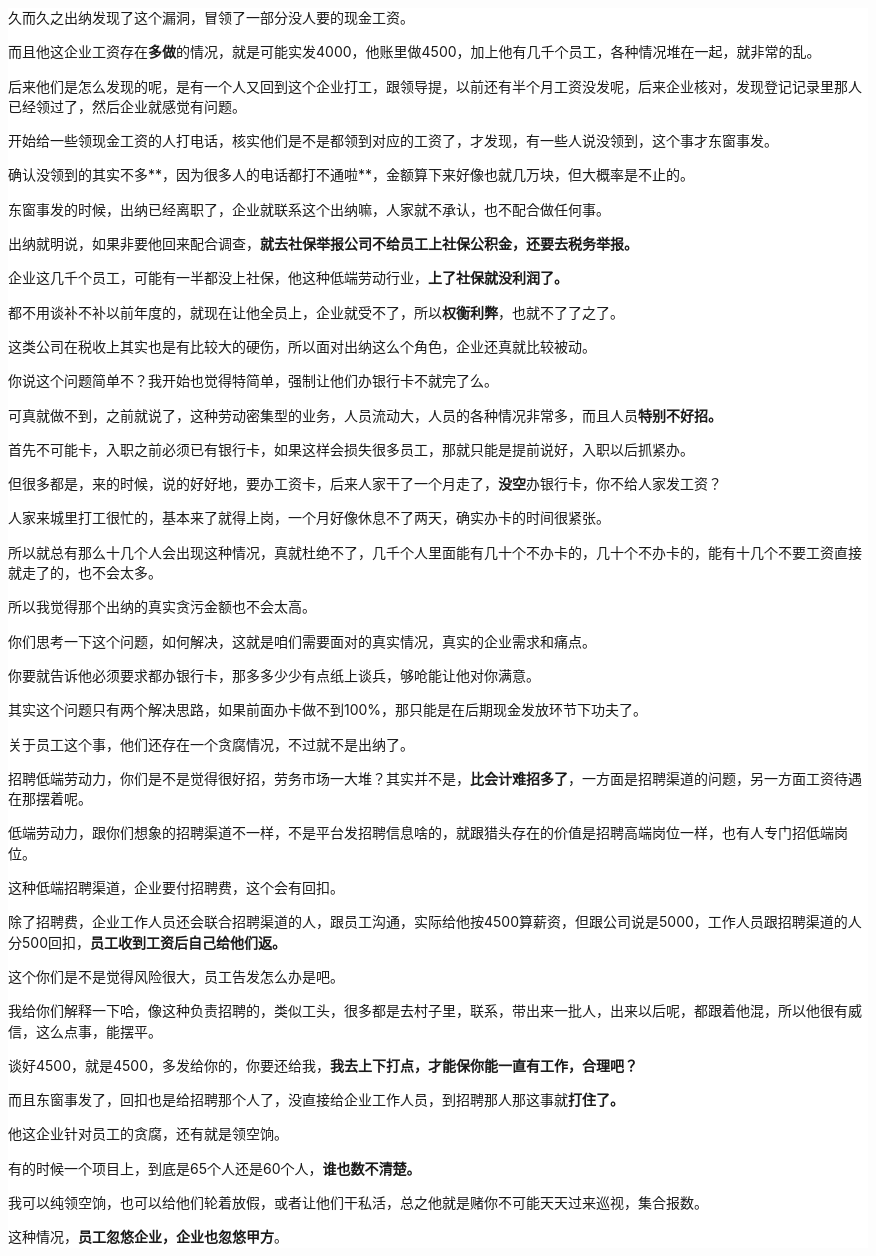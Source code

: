 久而久之出纳发现了这个漏洞，冒领了一部分没人要的现金工资。

而且他这企业工资存在**多做**的情况，就是可能实发4000，他账里做4500，加上他有几千个员工，各种情况堆在一起，就非常的乱。

后来他们是怎么发现的呢，是有一个人又回到这个企业打工，跟领导提，以前还有半个月工资没发呢，后来企业核对，发现登记记录里那人已经领过了，然后企业就感觉有问题。

开始给一些领现金工资的人打电话，核实他们是不是都领到对应的工资了，才发现，有一些人说没领到，这个事才东窗事发。

确认没领到的其实不多**，因为很多人的电话都打不通啦**，金额算下来好像也就几万块，但大概率是不止的。

东窗事发的时候，出纳已经离职了，企业就联系这个出纳嘛，人家就不承认，也不配合做任何事。

出纳就明说，如果非要他回来配合调查，**就去社保举报公司不给员工上社保公积金，还要去税务举报。**

企业这几千个员工，可能有一半都没上社保，他这种低端劳动行业，**上了社保就没利润了。**

都不用谈补不补以前年度的，就现在让他全员上，企业就受不了，所以**权衡利弊**，也就不了了之了。

这类公司在税收上其实也是有比较大的硬伤，所以面对出纳这么个角色，企业还真就比较被动。

你说这个问题简单不？我开始也觉得特简单，强制让他们办银行卡不就完了么。

可真就做不到，之前就说了，这种劳动密集型的业务，人员流动大，人员的各种情况非常多，而且人员**特别不好招。**

首先不可能卡，入职之前必须已有银行卡，如果这样会损失很多员工，那就只能是提前说好，入职以后抓紧办。

但很多都是，来的时候，说的好好地，要办工资卡，后来人家干了一个月走了，**没空**办银行卡，你不给人家发工资？

人家来城里打工很忙的，基本来了就得上岗，一个月好像休息不了两天，确实办卡的时间很紧张。

所以就总有那么十几个人会出现这种情况，真就杜绝不了，几千个人里面能有几十个不办卡的，几十个不办卡的，能有十几个不要工资直接就走了的，也不会太多。

所以我觉得那个出纳的真实贪污金额也不会太高。

你们思考一下这个问题，如何解决，这就是咱们需要面对的真实情况，真实的企业需求和痛点。

你要就告诉他必须要求都办银行卡，那多多少少有点纸上谈兵，够呛能让他对你满意。

其实这个问题只有两个解决思路，如果前面办卡做不到100%，那只能是在后期现金发放环节下功夫了。

关于员工这个事，他们还存在一个贪腐情况，不过就不是出纳了。

招聘低端劳动力，你们是不是觉得很好招，劳务市场一大堆？其实并不是，**比会计难招多了**，一方面是招聘渠道的问题，另一方面工资待遇在那摆着呢。

低端劳动力，跟你们想象的招聘渠道不一样，不是平台发招聘信息啥的，就跟猎头存在的价值是招聘高端岗位一样，也有人专门招低端岗位。

这种低端招聘渠道，企业要付招聘费，这个会有回扣。

除了招聘费，企业工作人员还会联合招聘渠道的人，跟员工沟通，实际给他按4500算薪资，但跟公司说是5000，工作人员跟招聘渠道的人分500回扣，**员工收到工资后自己给他们返。**

这个你们是不是觉得风险很大，员工告发怎么办是吧。

我给你们解释一下哈，像这种负责招聘的，类似工头，很多都是去村子里，联系，带出来一批人，出来以后呢，都跟着他混，所以他很有威信，这么点事，能摆平。

谈好4500，就是4500，多发给你的，你要还给我，**我去上下打点，才能保你能一直有工作，合理吧？**

而且东窗事发了，回扣也是给招聘那个人了，没直接给企业工作人员，到招聘那人那这事就**打住了。**

他这企业针对员工的贪腐，还有就是领空饷。

有的时候一个项目上，到底是65个人还是60个人，**谁也数不清楚。**

我可以纯领空饷，也可以给他们轮着放假，或者让他们干私活，总之他就是赌你不可能天天过来巡视，集合报数。

这种情况，**员工忽悠企业，企业也忽悠甲方**。
